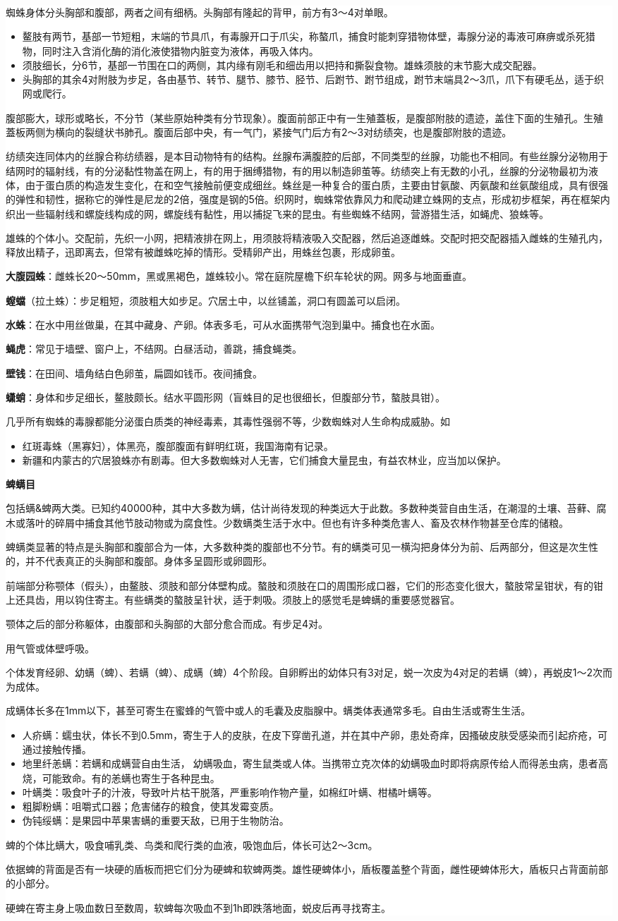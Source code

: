 蜘蛛身体分头胸部和腹部，两者之间有细柄。头胸部有隆起的背甲，前方有3～4对单眼。

- 鳌肢有两节，基部一节短粗，末端的节具爪，有毒腺开口于爪尖，称螯爪，捕食时能刺穿猎物体壁，毒腺分泌的毒液可麻痹或杀死猎物，同时注入含消化酶的消化液使猎物内脏变为液体，再吸入体内。
- 须肢细长，分6节，基部一节围在口的两侧，其内缘有刚毛和细齿用以把持和撕裂食物。雄蛛须肢的末节膨大成交配器。
- 头胸部的其余4对附肢为步足，各由基节、转节、腿节、膝节、胫节、后跗节、跗节组成，跗节末端具2～3爪，爪下有硬毛丛，适于织网或爬行。

腹部膨大，球形或略长，不分节（某些原始种类有分节现象）。腹面前部正中有一生殖蓋板，是腹部附肢的遗迹，盖住下面的生殖孔。生殖蓋板两侧为横向的裂缝状书肺孔。腹面后部中央，有一气门，紧接气门后方有2～3对纺绩突，也是腹部附肢的遗迹。

纺绩突连同体内的丝腺合称纺绩器，是本目动物特有的结构。丝腺布满腹腔的后部，不同类型的丝腺，功能也不相同。有些丝腺分泌物用于结网时的辐射线，有的分泌黏性物盖在网上，有的用于捆缚猎物，有的用以制造卵茧等。纺绩突上有无数的小孔，丝腺的分泌物最初为液体，由于蛋白质的构造发生变化，在和空气接触前便变成细丝。蛛丝是一种复合的蛋白质，主要由甘氨酸、丙氨酸和丝氨酸组成，具有很强的弹性和韧性，据称它的弹性是尼龙的2倍，强度是钢的5倍。织网时，蜘蛛常依靠风力和爬动建立蛛网的支点，形成初步框架，再在框架内织出一些辐射线和螺旋线构成的网，螺旋线有黏性，用以捕捉飞来的昆虫。有些蜘蛛不结网，营游猎生活，如蝇虎、狼蛛等。

雄蛛的个体小。交配前，先织一小网，把精液排在网上，用须肢将精液吸入交配器，然后追逐雌蛛。交配时把交配器插入雌蛛的生殖孔内，释放出精子，迅即离去，但常有被雌蛛吃掉的情形。受精卵产出，用蛛丝包裹，形成卵茧。

**大腹园蛛**：雌蛛长20～50mm，黑或黑褐色，雄蛛较小。常在庭院屋檐下织车轮状的网。网多与地面垂直。

**螲蟷**（拉土蛛）：步足粗短，须肢粗大如步足。穴居土中，以丝铺盖，洞口有圆盖可以启闭。

**水蛛**：在水中用丝做巢，在其中藏身、产卵。体表多毛，可从水面携带气泡到巢中。捕食也在水面。

**蝇虎**：常见于墙壁、窗户上，不结网。白昼活动，善跳，捕食蝇类。

**壁钱**：在田间、墙角结白色卵茧，扁圆如钱币。夜间捕食。

**蟏蛸**：身体和步足细长，鳌肢颇长。结水平圆形网（盲蛛目的足也很细长，但腹部分节，螯肢具钳）。

几乎所有蜘蛛的毒腺都能分泌蛋白质类的神经毒素，其毒性强弱不等，少数蜘蛛对人生命构成威胁。如

- 红斑毒蛛（黑寡妇），体黑亮，腹部腹面有鲜明红斑，我国海南有记录。
- 新疆和内蒙古的穴居狼蛛亦有剧毒。但大多数蜘蛛对人无害，它们捕食大量昆虫，有益农林业，应当加以保护。

**蜱螨目**

包括螨&蜱两大类。已知约40000种，其中大多数为螨，估计尚待发现的种类远大于此数。多数种类营自由生活，在潮湿的土壤、苔藓、腐木或落叶的碎屑中捕食其他节肢动物或为腐食性。少数螨类生活于水中。但也有许多种类危害人、畜及农林作物甚至仓库的储粮。

蜱螨类显著的特点是头胸部和腹部合为一体，大多数种类的腹部也不分节。有的螨类可见一横沟把身体分为前、后两部分，但这是次生性的，并不代表真正的头胸部和腹部。身体多呈圆形或卵圆形。

前端部分称颚体（假头），由鳌肢、须肢和部分体壁构成。螯肢和须肢在口的周围形成口器，它们的形态变化很大，螯肢常呈钳状，有的钳上还具齿，用以钩住寄主。有些螨类的螯肢呈针状，适于刺吸。须肢上的感觉毛是蜱螨的重要感觉器官。

颚体之后的部分称躯体，由腹部和头胸部的大部分愈合而成。有步足4对。

用气管或体壁呼吸。

个体发育经卵、幼螨（蜱）、若螨（蜱）、成螨（蜱）4个阶段。自卵孵出的幼体只有3对足，蜕一次皮为4对足的若螨（蜱），再蜕皮1～2次而为成体。

成螨体长多在1mm以下，甚至可寄生在蜜蜂的气管中或人的毛囊及皮脂腺中。螨类体表通常多毛。自由生活或寄生生活。

- 人疥螨：蠕虫状，体长不到0.5mm，寄生于人的皮肤，在皮下穿凿孔道，并在其中产卵，患处奇痒，因搔破皮肤受感染而引起疥疮，可通过接触传播。
- 地里纤恙螨：若螨和成螨营自由生活， 幼螨吸血，寄生鼠类或人体。当携带立克次体的幼螨吸血时即将病原传给人而得恙虫病，患者高烧，可能致命。有的恙螨也寄生于各种昆虫。
- 叶螨类：吸食叶子的汁液，导致叶片枯干脱落，严重影响作物产量，如棉红叶螨、柑橘叶螨等。
- 粗脚粉螨：咀嚼式口器；危害储存的粮食，使其发霉变质。
- 伪钝绥螨：是果园中苹果害螨的重要天敌，已用于生物防治。

蜱的个体比螨大，吸食哺乳类、鸟类和爬行类的血液，吸饱血后，体长可达2～3cm。

依据蜱的背面是否有一块硬的盾板而把它们分为硬蜱和软蜱两类。雄性硬蜱体小，盾板覆盖整个背面，雌性硬蜱体形大，盾板只占背面前部的小部分。

硬蜱在寄主身上吸血数日至数周，软蜱每次吸血不到1h即跌落地面，蜕皮后再寻找寄主。
